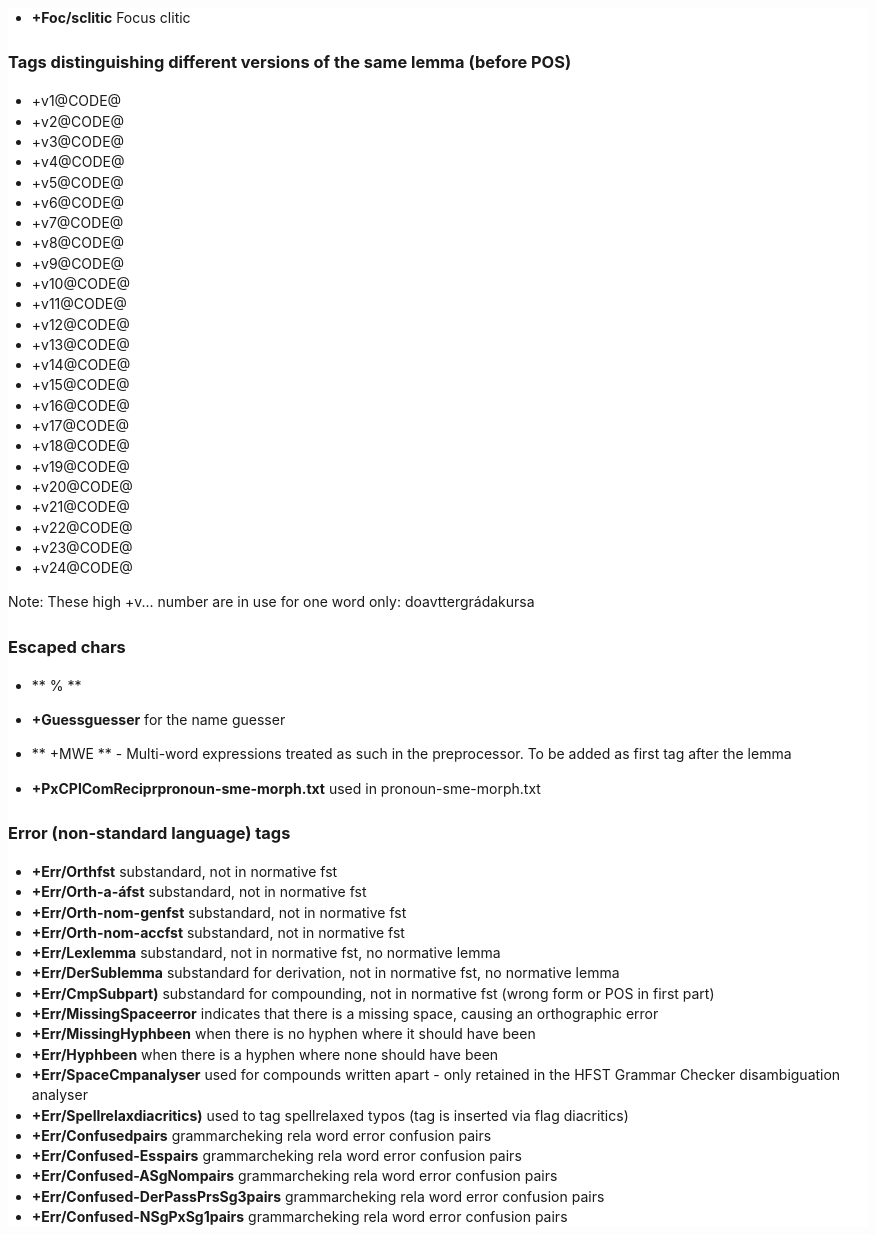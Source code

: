 * **+Foc/sclitic**	Focus clitic



### Tags distinguishing different versions of the same lemma (before POS)
* +v1@CODE@
* +v2@CODE@
* +v3@CODE@
* +v4@CODE@
* +v5@CODE@
* +v6@CODE@
* +v7@CODE@
* +v8@CODE@
* +v9@CODE@
* +v10@CODE@
* +v11@CODE@
* +v12@CODE@
* +v13@CODE@
* +v14@CODE@
* +v15@CODE@
* +v16@CODE@
* +v17@CODE@
* +v18@CODE@
* +v19@CODE@
* +v20@CODE@
* +v21@CODE@
* +v22@CODE@
* +v23@CODE@
* +v24@CODE@

Note: These high +v... number are in use for one word only:
doavttergrádakursa

### Escaped chars

 * ** %        **
* **+Guessguesser** for the name guesser
 * ** +MWE     ** - Multi-word expressions treated as such in the preprocessor. To be added as first tag after the lemma

* **+PxCPlComReciprpronoun-sme-morph.txt** used in pronoun-sme-morph.txt


### Error (non-standard language) tags

* **+Err/Orthfst** substandard, not in normative fst
* **+Err/Orth-a-áfst** substandard, not in normative fst
* **+Err/Orth-nom-genfst** substandard, not in normative fst
* **+Err/Orth-nom-accfst** substandard, not in normative fst
* **+Err/Lexlemma** substandard, not in normative fst, no normative lemma
* **+Err/DerSublemma** substandard for derivation, not in normative fst, no normative lemma
* **+Err/CmpSubpart)** substandard for compounding, not in normative fst (wrong form or POS in first part)
* **+Err/MissingSpaceerror** indicates that there is a missing space, causing an orthographic error
* **+Err/MissingHyphbeen** when there is no hyphen where it should have been
* **+Err/Hyphbeen** when there is a hyphen where none should have been
* **+Err/SpaceCmpanalyser** used for compounds written apart - only retained in the HFST Grammar Checker disambiguation analyser
* **+Err/Spellrelaxdiacritics)** used to tag spellrelaxed typos (tag is inserted via flag diacritics)
* **+Err/Confusedpairs** grammarcheking rela word error confusion pairs
* **+Err/Confused-Esspairs** grammarcheking rela word error confusion pairs
* **+Err/Confused-ASgNompairs** grammarcheking rela word error confusion pairs
* **+Err/Confused-DerPassPrsSg3pairs** grammarcheking rela word error confusion pairs
* **+Err/Confused-NSgPxSg1pairs** grammarcheking rela word error confusion pairs
